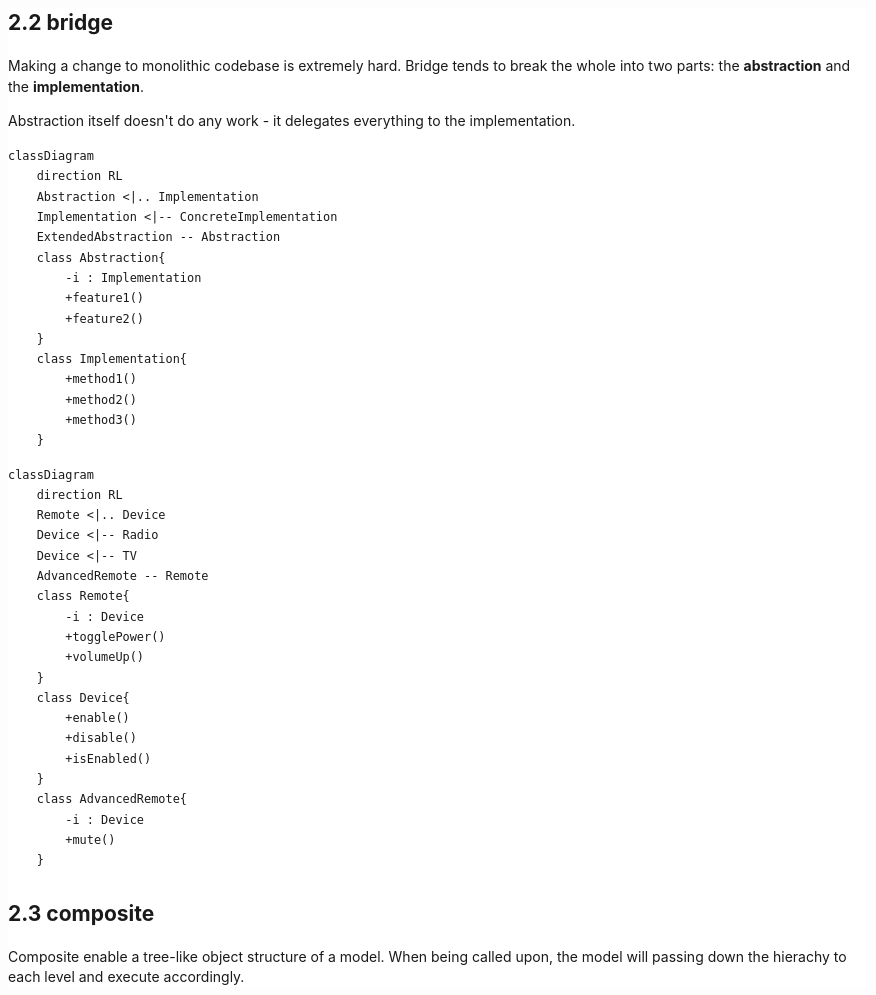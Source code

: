 ## 2.2 bridge

Making a change to monolithic codebase is extremely hard. Bridge tends to break the whole into two parts: the **abstraction** and the **implementation**.

Abstraction itself doesn't do any work - it delegates everything to the implementation.

```mermaid
classDiagram
    direction RL
    Abstraction <|.. Implementation
    Implementation <|-- ConcreteImplementation
    ExtendedAbstraction -- Abstraction
    class Abstraction{
        -i : Implementation
        +feature1()
        +feature2()
    }
    class Implementation{
        +method1()
        +method2()
        +method3()
    }
```

```mermaid
classDiagram
    direction RL
    Remote <|.. Device
    Device <|-- Radio
    Device <|-- TV
    AdvancedRemote -- Remote
    class Remote{
        -i : Device
        +togglePower()
        +volumeUp()
    }
    class Device{
        +enable()
        +disable()
        +isEnabled()
    }
    class AdvancedRemote{
        -i : Device
        +mute()
    }
```

## 2.3 composite

Composite enable a tree-like object structure of a model. When being called upon, the model will passing down the hierachy to each level and execute accordingly.
